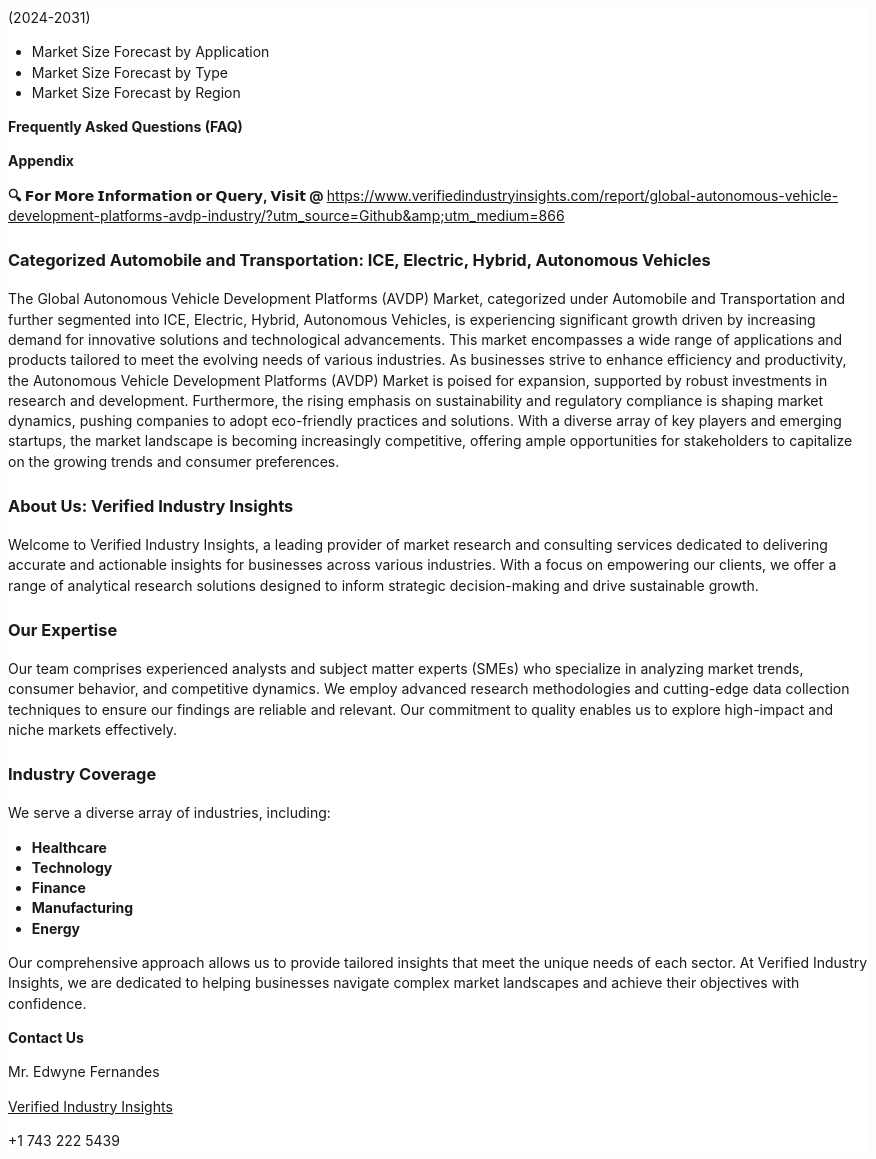 (2024-2031)</strong></p><ul><li>Market Size Forecast by Application</li><li>Market Size Forecast by Type</li><li>Market Size Forecast by Region</li></ul><p><strong>Frequently Asked Questions (FAQ)</strong></p><p><strong>Appendix<br /></strong></p><p><strong>🔍 𝗙𝗼𝗿 𝗠𝗼𝗿𝗲 𝗜𝗻𝗳𝗼𝗿𝗺𝗮𝘁𝗶𝗼𝗻 𝗼𝗿 𝗤𝘂𝗲𝗿𝘆, 𝗩𝗶𝘀𝗶𝘁 @ </strong><a href="https://www.verifiedindustryinsights.com/report/global-autonomous-vehicle-development-platforms-avdp-industry/?utm_source=Github&amp;utm_medium=866">https://www.verifiedindustryinsights.com/report/global-autonomous-vehicle-development-platforms-avdp-industry/?utm_source=Github&amp;utm_medium=866</a>&nbsp;</p><h3>Categorized Automobile and Transportation: ICE, Electric, Hybrid, Autonomous Vehicles </h3><p>The Global Autonomous Vehicle Development Platforms (AVDP) Market, categorized under Automobile and Transportation and further segmented into ICE, Electric, Hybrid, Autonomous Vehicles, is experiencing significant growth driven by increasing demand for innovative solutions and technological advancements. This market encompasses a wide range of applications and products tailored to meet the evolving needs of various industries. As businesses strive to enhance efficiency and productivity, the Autonomous Vehicle Development Platforms (AVDP) Market is poised for expansion, supported by robust investments in research and development. Furthermore, the rising emphasis on sustainability and regulatory compliance is shaping market dynamics, pushing companies to adopt eco-friendly practices and solutions. With a diverse array of key players and emerging startups, the market landscape is becoming increasingly competitive, offering ample opportunities for stakeholders to capitalize on the growing trends and consumer preferences.</p><h3>About Us: Verified Industry Insights</h3><p>Welcome to Verified Industry Insights, a leading provider of market research and consulting services dedicated to delivering accurate and actionable insights for businesses across various industries. With a focus on empowering our clients, we offer a range of analytical research solutions designed to inform strategic decision-making and drive sustainable growth.</p><h3>Our Expertise</h3><p>Our team comprises experienced analysts and subject matter experts (SMEs) who specialize in analyzing market trends, consumer behavior, and competitive dynamics. We employ advanced research methodologies and cutting-edge data collection techniques to ensure our findings are reliable and relevant. Our commitment to quality enables us to explore high-impact and niche markets effectively.</p><h3>Industry Coverage</h3><p>We serve a diverse array of industries, including:</p><ul><li><strong>Healthcare</strong></li><li><strong>Technology</strong></li><li><strong>Finance</strong></li><li><strong>Manufacturing</strong></li><li><strong>Energy</strong></li></ul><p>Our comprehensive approach allows us to provide tailored insights that meet the unique needs of each sector. At Verified Industry Insights, we are dedicated to helping businesses navigate complex market landscapes and achieve their objectives with confidence.</p><p><strong>Contact Us</strong></p><p>Mr. Edwyne Fernandes</p><p><a href="https://www.verifiedindustryinsights.com/">Verified Industry Insights</a></p><p>+1 743 222 5439</p>
